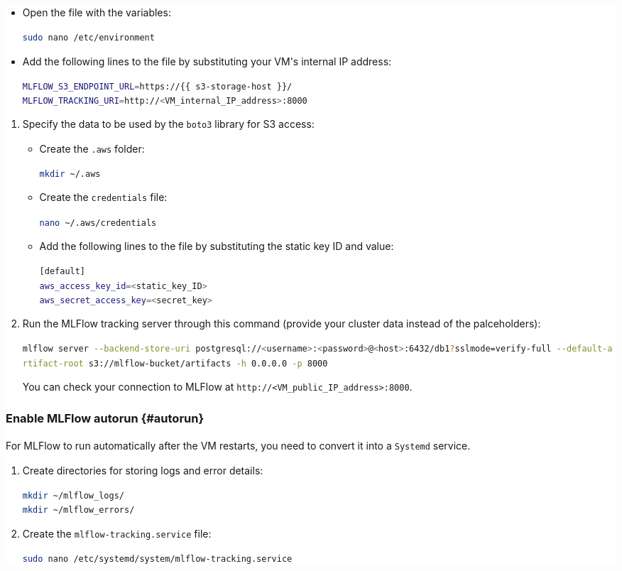    * Open the file with the variables:

      ```bash
      sudo nano /etc/environment
      ```   
   
   * Add the following lines to the file by substituting your VM's internal IP address:

     ```bash
     MLFLOW_S3_ENDPOINT_URL=https://{{ s3-storage-host }}/
     MLFLOW_TRACKING_URI=http://<VM_internal_IP_address>:8000
     ```

1. Specify the data to be used by the `boto3` library for S3 access:

   * Create the `.aws` folder:

     ```bash
     mkdir ~/.aws
     ```

   * Create the `credentials` file:

     ```bash
     nano ~/.aws/credentials
     ```

   * Add the following lines to the file by substituting the static key ID and value:

     ```bash
     [default]
     aws_access_key_id=<static_key_ID>
     aws_secret_access_key=<secret_key>
     ```

1. Run the MLFlow tracking server through this command (provide your cluster data instead of the palceholders):

   ```bash
   mlflow server --backend-store-uri postgresql://<username>:<password>@<host>:6432/db1?sslmode=verify-full --default-artifact-root s3://mlflow-bucket/artifacts -h 0.0.0.0 -p 8000
   ```   

   You can check your connection to MLFlow at `http://<VM_public_IP_address>:8000`.

### Enable MLFlow autorun {#autorun}

For MLFlow to run automatically after the VM restarts, you need to convert it into a `Systemd` service.

1. Create directories for storing logs and error details:

   ```bash
   mkdir ~/mlflow_logs/
   mkdir ~/mlflow_errors/
   ```

1. Create the `mlflow-tracking.service` file:

   ```bash
   sudo nano /etc/systemd/system/mlflow-tracking.service
   ```
